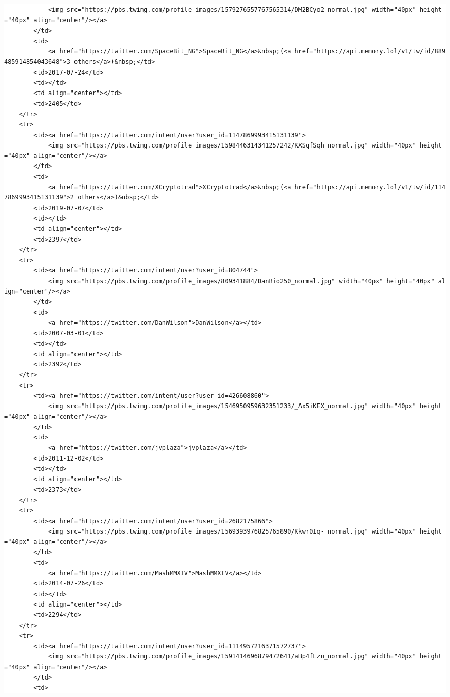                 <img src="https://pbs.twimg.com/profile_images/1579276557767565314/DM2BCyo2_normal.jpg" width="40px" height="40px" align="center"/></a>
            </td>
            <td>
                <a href="https://twitter.com/SpaceBit_NG">SpaceBit_NG</a>&nbsp;(<a href="https://api.memory.lol/v1/tw/id/889485914854043648">3 others</a>)&nbsp;</td>
            <td>2017-07-24</td>
            <td></td>
            <td align="center"></td>
            <td>2405</td>
        </tr>
        <tr>
            <td><a href="https://twitter.com/intent/user?user_id=1147869993415131139">
                <img src="https://pbs.twimg.com/profile_images/1598446314341257242/KXSqfSqh_normal.jpg" width="40px" height="40px" align="center"/></a>
            </td>
            <td>
                <a href="https://twitter.com/XCryptotrad">XCryptotrad</a>&nbsp;(<a href="https://api.memory.lol/v1/tw/id/1147869993415131139">2 others</a>)&nbsp;</td>
            <td>2019-07-07</td>
            <td></td>
            <td align="center"></td>
            <td>2397</td>
        </tr>
        <tr>
            <td><a href="https://twitter.com/intent/user?user_id=804744">
                <img src="https://pbs.twimg.com/profile_images/809341884/DanBio250_normal.jpg" width="40px" height="40px" align="center"/></a>
            </td>
            <td>
                <a href="https://twitter.com/DanWilson">DanWilson</a></td>
            <td>2007-03-01</td>
            <td></td>
            <td align="center"></td>
            <td>2392</td>
        </tr>
        <tr>
            <td><a href="https://twitter.com/intent/user?user_id=426608860">
                <img src="https://pbs.twimg.com/profile_images/1546950959632351233/_Ax5iKEX_normal.jpg" width="40px" height="40px" align="center"/></a>
            </td>
            <td>
                <a href="https://twitter.com/jvplaza">jvplaza</a></td>
            <td>2011-12-02</td>
            <td></td>
            <td align="center"></td>
            <td>2373</td>
        </tr>
        <tr>
            <td><a href="https://twitter.com/intent/user?user_id=2682175866">
                <img src="https://pbs.twimg.com/profile_images/1569393976825765890/Kkwr0Iq-_normal.jpg" width="40px" height="40px" align="center"/></a>
            </td>
            <td>
                <a href="https://twitter.com/MashMMXIV">MashMMXIV</a></td>
            <td>2014-07-26</td>
            <td></td>
            <td align="center"></td>
            <td>2294</td>
        </tr>
        <tr>
            <td><a href="https://twitter.com/intent/user?user_id=1114957216371572737">
                <img src="https://pbs.twimg.com/profile_images/1591414696879472641/aBp4fLzu_normal.jpg" width="40px" height="40px" align="center"/></a>
            </td>
            <td>
